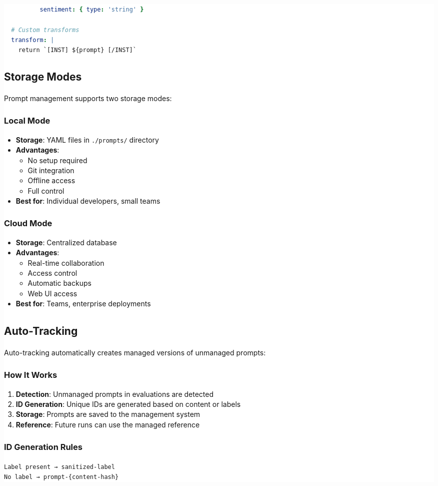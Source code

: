 ```yaml
          sentiment: { type: 'string' }

  # Custom transforms
  transform: |
    return `[INST] ${prompt} [/INST]`
```



## Storage Modes

Prompt management supports two storage modes:

### Local Mode

- **Storage**: YAML files in `./prompts/` directory
- **Advantages**:
  - No setup required
  - Git integration
  - Offline access
  - Full control
- **Best for**: Individual developers, small teams



### Cloud Mode

- **Storage**: Centralized database
- **Advantages**:
  - Real-time collaboration
  - Access control
  - Automatic backups
  - Web UI access
- **Best for**: Teams, enterprise deployments



## Auto-Tracking

Auto-tracking automatically creates managed versions of unmanaged prompts:

### How It Works

1. **Detection**: Unmanaged prompts in evaluations are detected
2. **ID Generation**: Unique IDs are generated based on content or labels
3. **Storage**: Prompts are saved to the management system
4. **Reference**: Future runs can use the managed reference



### ID Generation Rules

```
Label present → sanitized-label
No label → prompt-{content-hash}
```
